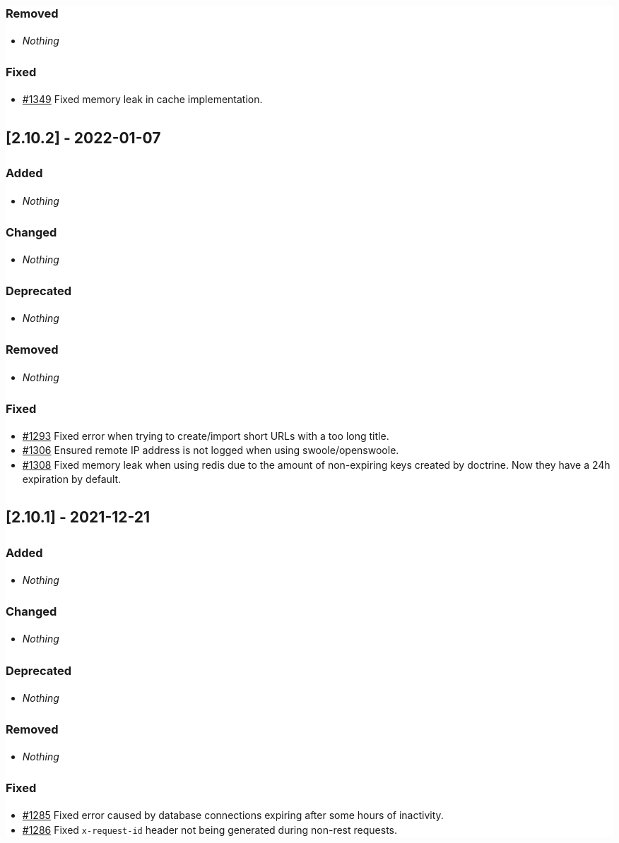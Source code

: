 ### Removed
* *Nothing*

### Fixed
* [#1349](https://github.com/shlinkio/shlink/issues/1349) Fixed memory leak in cache implementation.


## [2.10.2] - 2022-01-07
### Added
* *Nothing*

### Changed
* *Nothing*

### Deprecated
* *Nothing*

### Removed
* *Nothing*

### Fixed
* [#1293](https://github.com/shlinkio/shlink/issues/1293) Fixed error when trying to create/import short URLs with a too long title.
* [#1306](https://github.com/shlinkio/shlink/issues/1306) Ensured remote IP address is not logged when using swoole/openswoole.
* [#1308](https://github.com/shlinkio/shlink/issues/1308) Fixed memory leak when using redis due to the amount of non-expiring keys created by doctrine. Now they have a 24h expiration by default.


## [2.10.1] - 2021-12-21
### Added
* *Nothing*

### Changed
* *Nothing*

### Deprecated
* *Nothing*

### Removed
* *Nothing*

### Fixed
* [#1285](https://github.com/shlinkio/shlink/issues/1285) Fixed error caused by database connections expiring after some hours of inactivity.
* [#1286](https://github.com/shlinkio/shlink/issues/1286) Fixed `x-request-id` header not being generated during non-rest requests.
